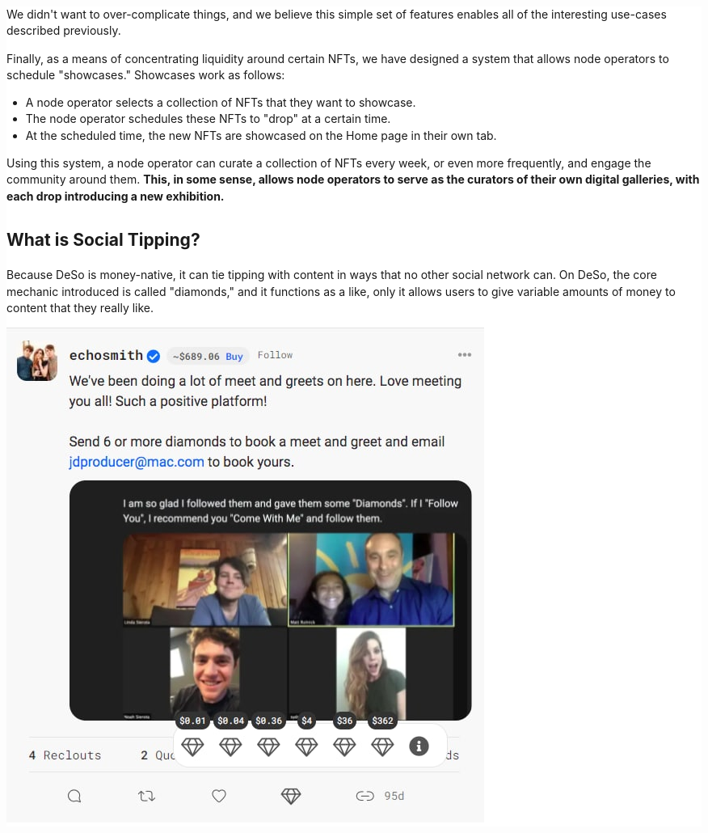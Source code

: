 We didn't want to over-complicate things, and we believe this simple set of features enables all of the interesting use-cases described previously.

Finally, as a means of concentrating liquidity around certain NFTs, we have designed a system that allows node operators to schedule "showcases." Showcases work as follows:

* A node operator selects a collection of NFTs that they want to showcase.
* The node operator schedules these NFTs to "drop" at a certain time.
* At the scheduled time, the new NFTs are showcased on the Home page in their own tab.

Using this system, a node operator can curate a collection of NFTs every week, or even more frequently, and engage the community around them. **This, in some sense, allows node operators to serve as the curators of their own digital galleries, with each drop introducing a new exhibition.**

## What is Social Tipping?

Because DeSo is money-native, it can tie tipping with content in ways that no other social network can. On DeSo, the core mechanic introduced is called "diamonds," and it functions as a like, only it allows users to give variable amounts of money to content that they really like.

![](.gitbook/assets/image%20%286%29.png)
